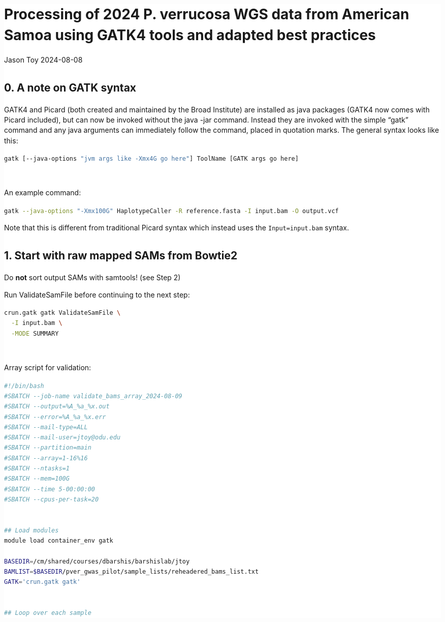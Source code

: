Processing of 2024 P. verrucosa WGS data from American Samoa using GATK4 tools and adapted best practices
================
Jason Toy
2024-08-08

## 0. A note on GATK syntax

GATK4 and Picard (both created and maintained by the Broad Institute)
are installed as java packages (GATK4 now comes with Picard included),
but can now be invoked without the java -jar command. Instead they are
invoked with the simple “gatk” command and any java arguments can
immediately follow the command, placed in quotation marks. The general
syntax looks like this:

``` bash
gatk [--java-options "jvm args like -Xmx4G go here"] ToolName [GATK args go here]
```

 

An example command:

``` bash
gatk --java-options "-Xmx100G" HaplotypeCaller -R reference.fasta -I input.bam -O output.vcf
```

Note that this is different from traditional Picard syntax which instead
uses the `Input=input.bam` syntax.  

## 1. Start with raw mapped SAMs from Bowtie2

Do **not** sort output SAMs with samtools! (see Step 2)  

Run ValidateSamFile before continuing to the next step:

``` bash
crun.gatk gatk ValidateSamFile \
  -I input.bam \
  -MODE SUMMARY
```

 

Array script for validation:

``` bash
#!/bin/bash
#SBATCH --job-name validate_bams_array_2024-08-09
#SBATCH --output=%A_%a_%x.out
#SBATCH --error=%A_%a_%x.err
#SBATCH --mail-type=ALL
#SBATCH --mail-user=jtoy@odu.edu
#SBATCH --partition=main
#SBATCH --array=1-16%16
#SBATCH --ntasks=1
#SBATCH --mem=100G
#SBATCH --time 5-00:00:00
#SBATCH --cpus-per-task=20


## Load modules
module load container_env gatk

BASEDIR=/cm/shared/courses/dbarshis/barshislab/jtoy
BAMLIST=$BASEDIR/pver_gwas_pilot/sample_lists/reheadered_bams_list.txt
GATK='crun.gatk gatk'


## Loop over each sample
```
